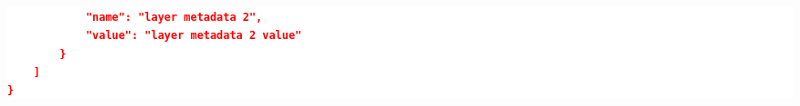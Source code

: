 ```json
            "name": "layer metadata 2", 
            "value": "layer metadata 2 value" 
        }
    ]
}
```
